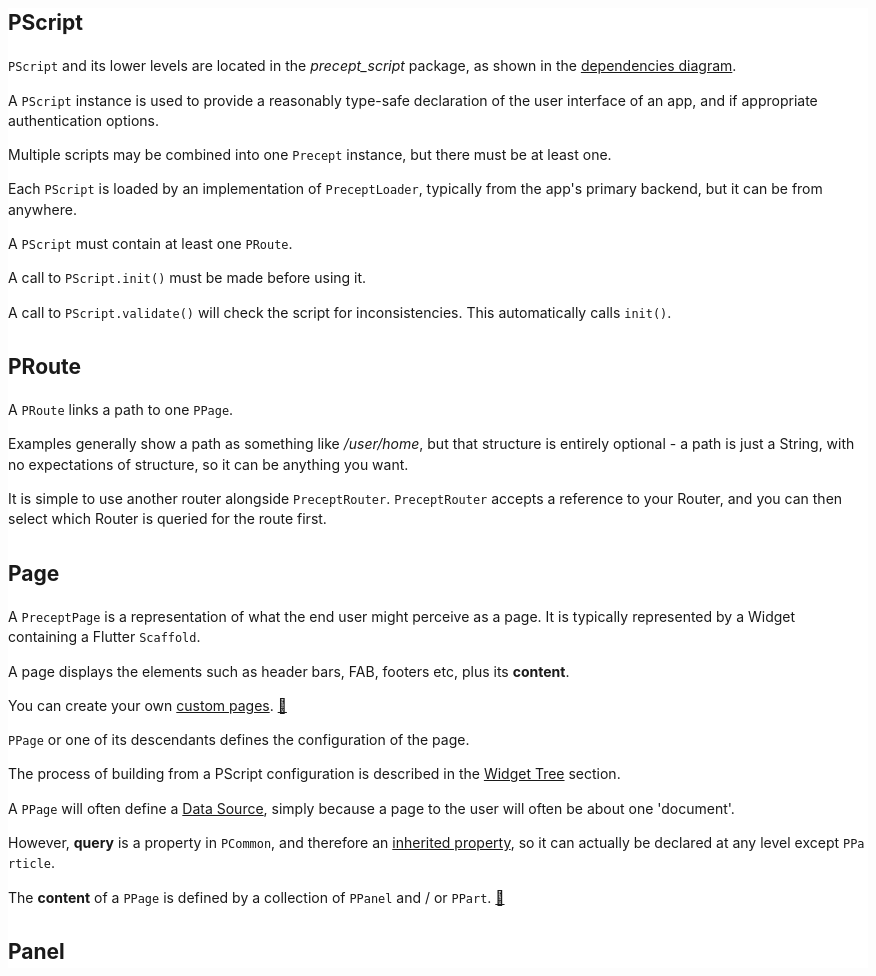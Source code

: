 ## PScript

`PScript` and its lower levels are located in the *precept_script* package, as shown in the [dependencies diagram](./installation.md#dependencies).

A `PScript` instance is used to provide a reasonably type-safe declaration of the user interface of an app, and if appropriate authentication options.

Multiple scripts may be combined into one `Precept` instance, but there must be at least one.

Each `PScript` is loaded by an implementation of `PreceptLoader`, typically from the app's primary backend, but it can be from anywhere.

A `PScript` must contain at least one `PRoute`.

A call to `PScript.init()` must be made before using it. 

A call to `PScript.validate()` will check the script for inconsistencies. This automatically calls `init()`.


## PRoute

A `PRoute` links a path to one `PPage`.  

Examples generally show a path as something like */user/home*, but that structure is entirely optional - a path is just a String, with no expectations of structure, so it can be anything you want.

It is simple to use another router alongside `PreceptRouter`. `PreceptRouter` accepts a reference to your Router, and you can then select which Router is queried for the route first.

## Page

A `PreceptPage` is a representation of what the end user might perceive as a page.  It is typically represented by a Widget containing a Flutter `Scaffold`.

A page displays the elements such as header bars, FAB, footers etc, plus its **content**.

You can create your own [custom pages](./page-types.md#custom-pages).  [:thinking:](https://gitlab.com/precept1/precept-client/-/issues/24)

`PPage` or one of its descendants defines the configuration of the page.

The process of building from a PScript configuration is described in the [Widget Tree](./widget-tree.md) section. 

A `PPage` will often define a [Data Source](#data-source), simply because a page to the user will often be about one 'document'.

However, **query** is a property in `PCommon`, and therefore an [inherited property](#inherited-properties), so it can actually be declared at any level except `PParticle`.

The **content** of a `PPage` is defined by a collection of `PPanel` and / or `PPart`. [:thinking:](https://gitlab.com/precept1/precept-client/-/issues/24)


## Panel
